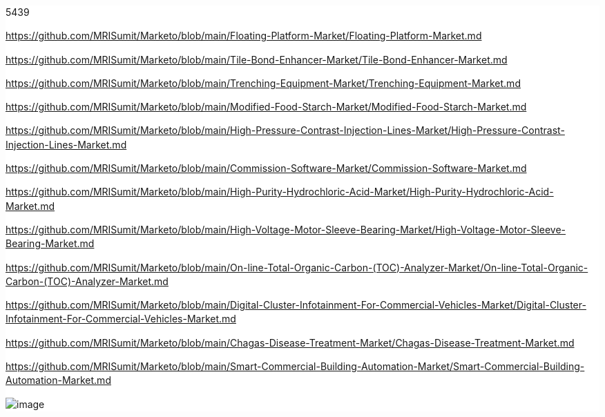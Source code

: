 5439</p><p><a href="https://github.com/MRISumit/Marketo/blob/main/Floating-Platform-Market/Floating-Platform-Market.md">https://github.com/MRISumit/Marketo/blob/main/Floating-Platform-Market/Floating-Platform-Market.md</a></p><p><a href="https://github.com/MRISumit/Marketo/blob/main/Tile-Bond-Enhancer-Market/Tile-Bond-Enhancer-Market.md">https://github.com/MRISumit/Marketo/blob/main/Tile-Bond-Enhancer-Market/Tile-Bond-Enhancer-Market.md</a></p><p><a href="https://github.com/MRISumit/Marketo/blob/main/Trenching-Equipment-Market/Trenching-Equipment-Market.md">https://github.com/MRISumit/Marketo/blob/main/Trenching-Equipment-Market/Trenching-Equipment-Market.md</a></p><p><a href="https://github.com/MRISumit/Marketo/blob/main/Modified-Food-Starch-Market/Modified-Food-Starch-Market.md">https://github.com/MRISumit/Marketo/blob/main/Modified-Food-Starch-Market/Modified-Food-Starch-Market.md</a></p><p><a href="https://github.com/MRISumit/Marketo/blob/main/High-Pressure-Contrast-Injection-Lines-Market/High-Pressure-Contrast-Injection-Lines-Market.md">https://github.com/MRISumit/Marketo/blob/main/High-Pressure-Contrast-Injection-Lines-Market/High-Pressure-Contrast-Injection-Lines-Market.md</a></p><p><a href="https://github.com/MRISumit/Marketo/blob/main/Commission-Software-Market/Commission-Software-Market.md">https://github.com/MRISumit/Marketo/blob/main/Commission-Software-Market/Commission-Software-Market.md</a></p><p><a href="https://github.com/MRISumit/Marketo/blob/main/High-Purity-Hydrochloric-Acid-Market/High-Purity-Hydrochloric-Acid-Market.md">https://github.com/MRISumit/Marketo/blob/main/High-Purity-Hydrochloric-Acid-Market/High-Purity-Hydrochloric-Acid-Market.md</a></p><p><a href="https://github.com/MRISumit/Marketo/blob/main/High-Voltage-Motor-Sleeve-Bearing-Market/High-Voltage-Motor-Sleeve-Bearing-Market.md">https://github.com/MRISumit/Marketo/blob/main/High-Voltage-Motor-Sleeve-Bearing-Market/High-Voltage-Motor-Sleeve-Bearing-Market.md</a></p><p><a href="https://github.com/MRISumit/Marketo/blob/main/On-line-Total-Organic-Carbon-(TOC)-Analyzer-Market/On-line-Total-Organic-Carbon-(TOC)-Analyzer-Market.md">https://github.com/MRISumit/Marketo/blob/main/On-line-Total-Organic-Carbon-(TOC)-Analyzer-Market/On-line-Total-Organic-Carbon-(TOC)-Analyzer-Market.md</a></p><p><a href="https://github.com/MRISumit/Marketo/blob/main/Digital-Cluster-Infotainment-For-Commercial-Vehicles-Market/Digital-Cluster-Infotainment-For-Commercial-Vehicles-Market.md">https://github.com/MRISumit/Marketo/blob/main/Digital-Cluster-Infotainment-For-Commercial-Vehicles-Market/Digital-Cluster-Infotainment-For-Commercial-Vehicles-Market.md</a></p><p><a href="https://github.com/MRISumit/Marketo/blob/main/Chagas-Disease-Treatment-Market/Chagas-Disease-Treatment-Market.md">https://github.com/MRISumit/Marketo/blob/main/Chagas-Disease-Treatment-Market/Chagas-Disease-Treatment-Market.md</a></p><p><a href="https://github.com/MRISumit/Marketo/blob/main/Smart-Commercial-Building-Automation-Market/Smart-Commercial-Building-Automation-Market.md">https://github.com/MRISumit/Marketo/blob/main/Smart-Commercial-Building-Automation-Market/Smart-Commercial-Building-Automation-Market.md</a></p>
![image](https://github.com/user-attachments/assets/966bced4-72f8-453d-8b0a-40008b3161ce)
